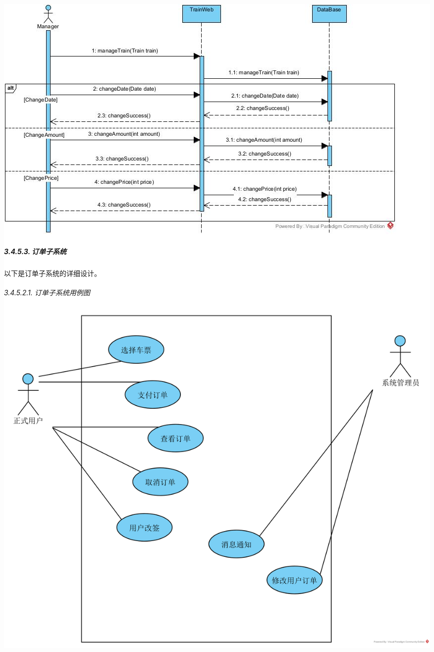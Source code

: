 ![铁路管理员顺序图](img/铁路管理.jpg)

##### 3.4.5.3. 订单子系统
以下是订单子系统的详细设计。
###### 3.4.5.2.1. 订单子系统用例图
![订单子系统用例图](img/订单子系统用例图.png)